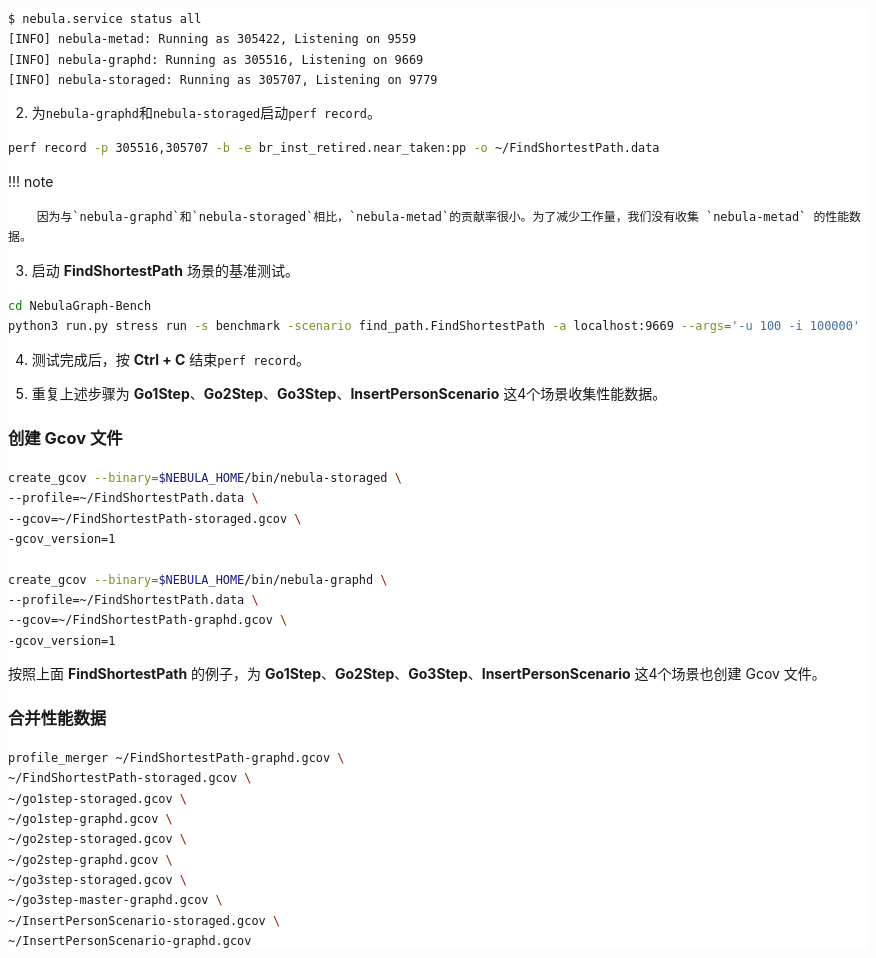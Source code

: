   ```bash
  $ nebula.service status all
  [INFO] nebula-metad: Running as 305422, Listening on 9559
  [INFO] nebula-graphd: Running as 305516, Listening on 9669
  [INFO] nebula-storaged: Running as 305707, Listening on 9779
  ```

2. 为`nebula-graphd`和`nebula-storaged`启动`perf record`。

  ```bash
  perf record -p 305516,305707 -b -e br_inst_retired.near_taken:pp -o ~/FindShortestPath.data
  ```

  !!! note

        因为与`nebula-graphd`和`nebula-storaged`相比，`nebula-metad`的贡献率很小。为了减少工作量，我们没有收集 `nebula-metad` 的性能数据。

3. 启动 **FindShortestPath** 场景的基准测试。

  ```bash
  cd NebulaGraph-Bench 
  python3 run.py stress run -s benchmark -scenario find_path.FindShortestPath -a localhost:9669 --args='-u 100 -i 100000'
  ```

4. 测试完成后，按 **Ctrl + C** 结束`perf record`。

5. 重复上述步骤为 **Go1Step**、**Go2Step**、**Go3Step**、**InsertPersonScenario** 这4个场景收集性能数据。

### 创建 Gcov 文件

```bash
create_gcov --binary=$NEBULA_HOME/bin/nebula-storaged \
--profile=~/FindShortestPath.data \
--gcov=~/FindShortestPath-storaged.gcov \
-gcov_version=1

create_gcov --binary=$NEBULA_HOME/bin/nebula-graphd \
--profile=~/FindShortestPath.data \
--gcov=~/FindShortestPath-graphd.gcov \
-gcov_version=1
```

按照上面 **FindShortestPath** 的例子，为 **Go1Step**、**Go2Step**、**Go3Step**、**InsertPersonScenario** 这4个场景也创建 Gcov 文件。

### 合并性能数据

```bash
profile_merger ~/FindShortestPath-graphd.gcov \
~/FindShortestPath-storaged.gcov \
~/go1step-storaged.gcov \
~/go1step-graphd.gcov \
~/go2step-storaged.gcov \
~/go2step-graphd.gcov \
~/go3step-storaged.gcov \
~/go3step-master-graphd.gcov \
~/InsertPersonScenario-storaged.gcov \
~/InsertPersonScenario-graphd.gcov
```
